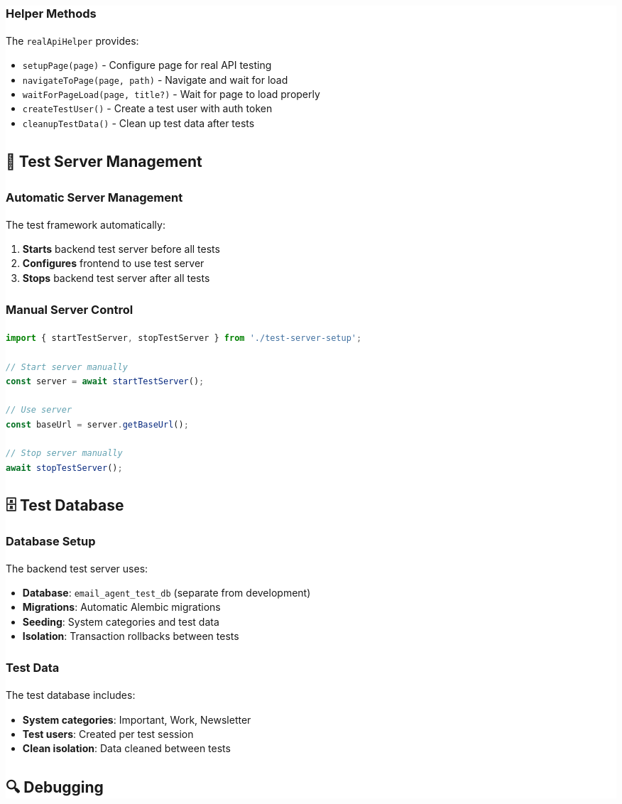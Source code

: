 ### Helper Methods

The `realApiHelper` provides:

- `setupPage(page)` - Configure page for real API testing
- `navigateToPage(page, path)` - Navigate and wait for load
- `waitForPageLoad(page, title?)` - Wait for page to load properly
- `createTestUser()` - Create a test user with auth token
- `cleanupTestData()` - Clean up test data after tests

## 🔧 Test Server Management

### Automatic Server Management

The test framework automatically:
1. **Starts** backend test server before all tests
2. **Configures** frontend to use test server
3. **Stops** backend test server after all tests

### Manual Server Control

```typescript
import { startTestServer, stopTestServer } from './test-server-setup';

// Start server manually
const server = await startTestServer();

// Use server
const baseUrl = server.getBaseUrl();

// Stop server manually
await stopTestServer();
```

## 🗄️ Test Database

### Database Setup

The backend test server uses:
- **Database**: `email_agent_test_db` (separate from development)
- **Migrations**: Automatic Alembic migrations
- **Seeding**: System categories and test data
- **Isolation**: Transaction rollbacks between tests

### Test Data

The test database includes:
- **System categories**: Important, Work, Newsletter
- **Test users**: Created per test session
- **Clean isolation**: Data cleaned between tests

## 🔍 Debugging
